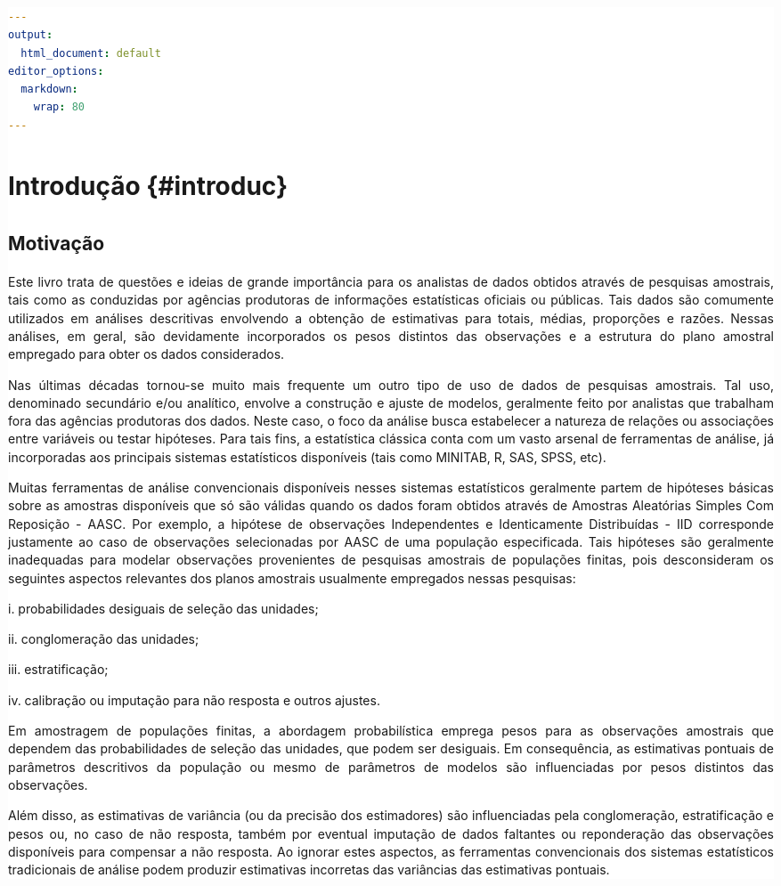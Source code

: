 ```yaml
---
output:
  html_document: default
editor_options: 
  markdown: 
    wrap: 80
---
```


# Introdução {#introduc}

## Motivação
<div style="text-align: justify">
Este livro trata de questões e ideias de grande importância para os analistas de dados obtidos através de pesquisas amostrais, tais como as conduzidas por agências produtoras de informações estatísticas oficiais ou públicas. Tais dados são comumente utilizados em análises descritivas envolvendo a obtenção de estimativas para totais, médias, proporções e razões. Nessas análises, em geral, são devidamente incorporados os pesos distintos das observações e a estrutura do plano amostral empregado para obter os dados considerados.

Nas últimas décadas tornou-se muito mais frequente um outro tipo de uso de dados de pesquisas amostrais. Tal uso, denominado secundário e/ou analítico, envolve a construção e ajuste de modelos, geralmente feito por analistas que trabalham fora das agências produtoras dos dados. Neste caso, o foco da análise busca estabelecer a natureza de relações ou associações entre variáveis ou testar hipóteses. Para tais fins, a estatística clássica conta com um vasto arsenal de ferramentas de análise, já incorporadas aos principais sistemas estatísticos disponíveis (tais como MINITAB, R, SAS, SPSS, etc). 

Muitas ferramentas de análise convencionais disponíveis nesses sistemas estatísticos geralmente partem de hipóteses básicas sobre as amostras disponíveis que só são válidas quando os dados foram obtidos através de Amostras Aleatórias Simples Com Reposição - AASC. Por exemplo, a hipótese de observações Independentes e Identicamente Distribuídas - IID corresponde justamente ao caso de observações selecionadas por AASC de uma população especificada. Tais hipóteses são geralmente inadequadas para modelar observações provenientes de pesquisas amostrais de populações finitas, pois desconsideram os seguintes aspectos relevantes dos planos amostrais usualmente empregados nessas pesquisas:

i.  probabilidades desiguais de seleção das unidades;

ii. conglomeração das unidades;

iii. estratificação;

iv.  calibração ou imputação para não resposta e outros ajustes.

Em amostragem de populações finitas, a abordagem probabilística emprega pesos para as observações amostrais que dependem das probabilidades de seleção das unidades, que podem ser desiguais. Em consequência, as estimativas pontuais de parâmetros descritivos da população ou mesmo de parâmetros de modelos são influenciadas por pesos distintos das observações. 

Além disso, as estimativas de variância (ou da precisão dos estimadores) são influenciadas pela conglomeração, estratificação e pesos ou, no caso de não resposta, também por eventual imputação de dados faltantes ou reponderação das observações disponíveis para compensar a não resposta. Ao ignorar estes aspectos, as ferramentas convencionais dos sistemas estatísticos tradicionais de análise podem produzir estimativas incorretas das variâncias das estimativas pontuais.
